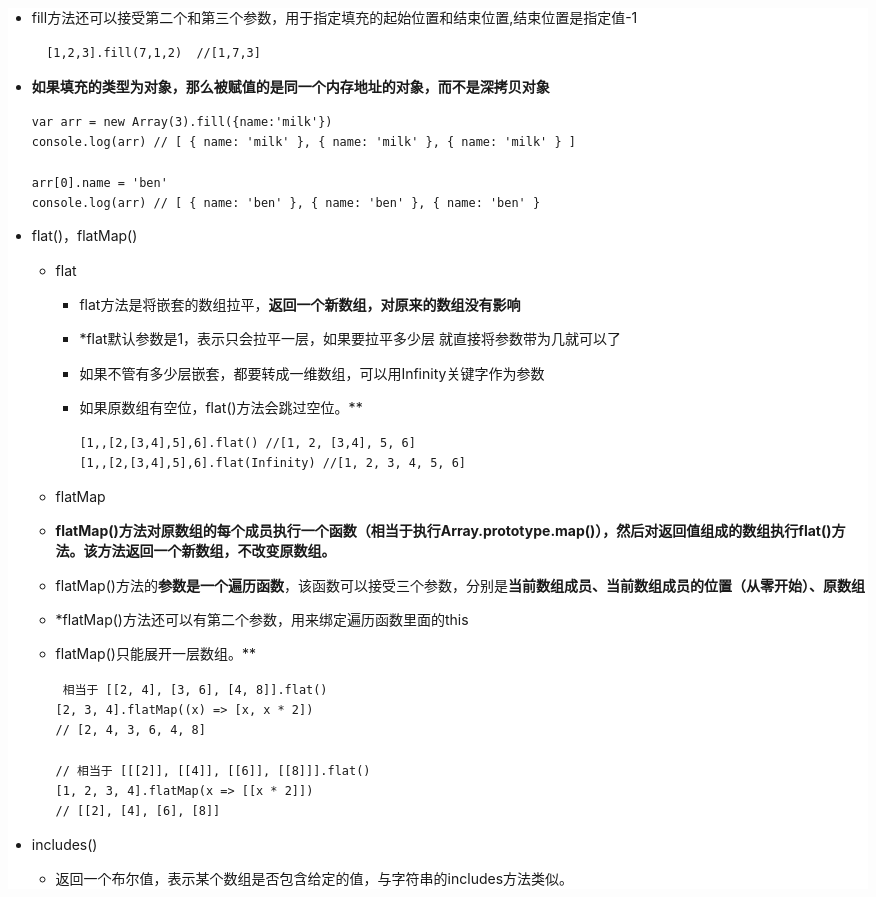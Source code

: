   - fill方法还可以接受第二个和第三个参数，用于指定填充的起始位置和结束位置,结束位置是指定值-1 

    ```
      [1,2,3].fill(7,1,2)  //[1,7,3]
    ```

    

  - **如果填充的类型为对象，那么被赋值的是同一个内存地址的对象，而不是深拷贝对象**

    ```
    var arr = new Array(3).fill({name:'milk'})
    console.log(arr) // [ { name: 'milk' }, { name: 'milk' }, { name: 'milk' } ]
    
    arr[0].name = 'ben'
    console.log(arr) // [ { name: 'ben' }, { name: 'ben' }, { name: 'ben' } 
    ```

- flat()，flatMap() 

  - flat

    - flat方法是将嵌套的数组拉平，**返回一个新数组，对原来的数组没有影响**

    - *flat默认参数是1，表示只会拉平一层，如果要拉平多少层 就直接将参数带为几就可以了

    - 如果不管有多少层嵌套，都要转成一维数组，可以用Infinity关键字作为参数

    - 如果原数组有空位，flat()方法会跳过空位。**

      ```
      [1,,[2,[3,4],5],6].flat() //[1, 2, [3,4], 5, 6]
      [1,,[2,[3,4],5],6].flat(Infinity) //[1, 2, 3, 4, 5, 6]     
      ```

    

  -  flatMap

    - **flatMap()方法对原数组的每个成员执行一个函数（相当于执行Array.prototype.map()），然后对返回值组成的数组执行flat()方法。该方法返回一个新数组，不改变原数组。**

    - flatMap()方法的**参数是一个遍历函数**，该函数可以接受三个参数，分别是**当前数组成员、当前数组成员的位置（从零开始）、原数组**

    - *flatMap()方法还可以有第二个参数，用来绑定遍历函数里面的this

    - flatMap()只能展开一层数组。**

      ```
       相当于 [[2, 4], [3, 6], [4, 8]].flat()
      [2, 3, 4].flatMap((x) => [x, x * 2])
      // [2, 4, 3, 6, 4, 8]
      
      // 相当于 [[[2]], [[4]], [[6]], [[8]]].flat()
      [1, 2, 3, 4].flatMap(x => [[x * 2]])
      // [[2], [4], [6], [8]]                  
      ```

- includes()

  - 返回一个布尔值，表示某个数组是否包含给定的值，与字符串的includes方法类似。
